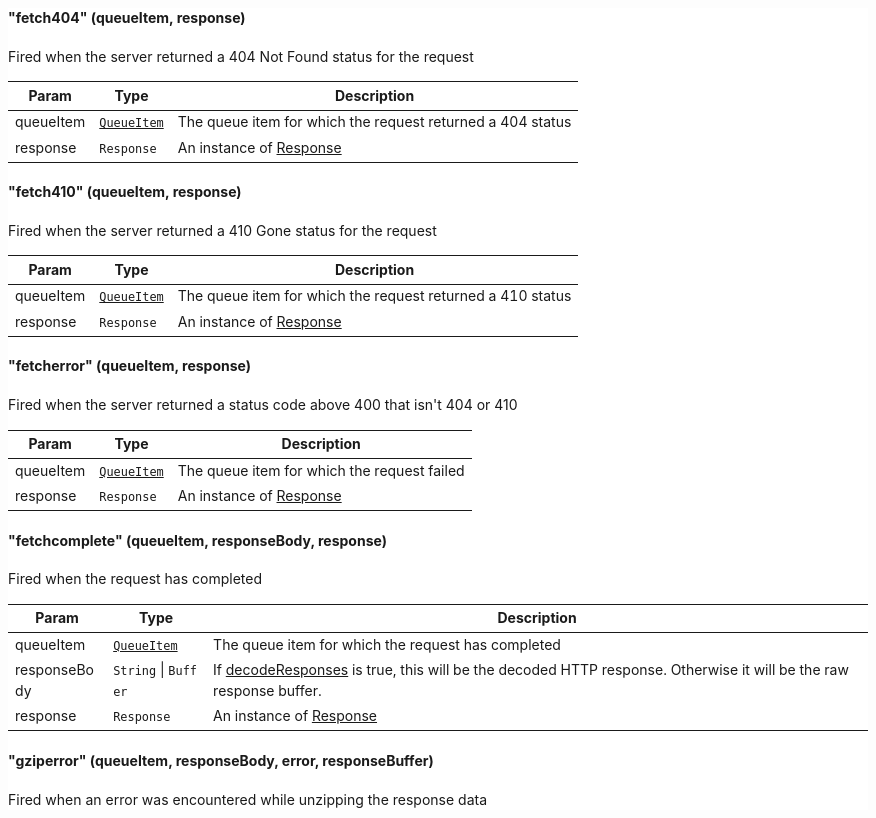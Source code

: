 <a name="Crawler+event_fetch404"></a>

#### "fetch404" (queueItem, response)
Fired when the server returned a 404 Not Found status for the request


| Param | Type | Description |
| --- | --- | --- |
| queueItem | [<code>QueueItem</code>](#QueueItem) | The queue item for which the request returned a 404 status |
| response | <code>Response</code> | An instance of [Response](https://developer.mozilla.org/en-US/docs/Web/API/Response) |

<a name="Crawler+event_fetch410"></a>

#### "fetch410" (queueItem, response)
Fired when the server returned a 410 Gone status for the request


| Param | Type | Description |
| --- | --- | --- |
| queueItem | [<code>QueueItem</code>](#QueueItem) | The queue item for which the request returned a 410 status |
| response | <code>Response</code> | An instance of [Response](https://developer.mozilla.org/en-US/docs/Web/API/Response) |

<a name="Crawler+event_fetcherror"></a>

#### "fetcherror" (queueItem, response)
Fired when the server returned a status code above 400 that isn't 404 or 410


| Param | Type | Description |
| --- | --- | --- |
| queueItem | [<code>QueueItem</code>](#QueueItem) | The queue item for which the request failed |
| response | <code>Response</code> | An instance of [Response](https://developer.mozilla.org/en-US/docs/Web/API/Response) |

<a name="Crawler+event_fetchcomplete"></a>

#### "fetchcomplete" (queueItem, responseBody, response)
Fired when the request has completed


| Param | Type | Description |
| --- | --- | --- |
| queueItem | [<code>QueueItem</code>](#QueueItem) | The queue item for which the request has completed |
| responseBody | <code>String</code> \| <code>Buffer</code> | If [decodeResponses](#Crawler+decodeResponses) is true, this will be the decoded HTTP response. Otherwise it will be the raw response buffer. |
| response | <code>Response</code> | An instance of [Response](https://developer.mozilla.org/en-US/docs/Web/API/Response) |

<a name="Crawler+event_gziperror"></a>

#### "gziperror" (queueItem, responseBody, error, responseBuffer)
Fired when an error was encountered while unzipping the response data
